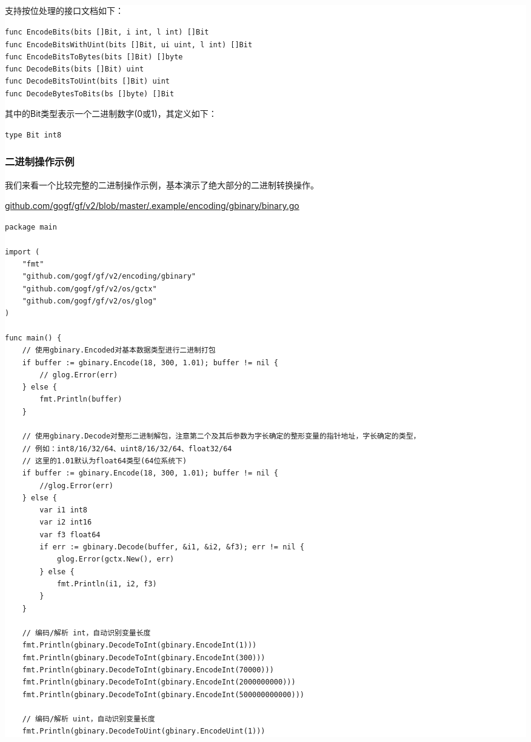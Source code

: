 支持按位处理的接口文档如下：

```
func EncodeBits(bits []Bit, i int, l int) []Bit
func EncodeBitsWithUint(bits []Bit, ui uint, l int) []Bit
func EncodeBitsToBytes(bits []Bit) []byte
func DecodeBits(bits []Bit) uint
func DecodeBitsToUint(bits []Bit) uint
func DecodeBytesToBits(bs []byte) []Bit
```

其中的Bit类型表示一个二进制数字(0或1)，其定义如下：

```
type Bit int8
```

### 二进制操作示例

我们来看一个比较完整的二进制操作示例，基本演示了绝大部分的二进制转换操作。

[github.com/gogf/gf/v2/blob/master/.example/encoding/gbinary/binary.go](https://github.com/gogf/gf/v2/blob/master/.example/encoding/gbinary/binary.go)

```
package main

import (
	"fmt"
	"github.com/gogf/gf/v2/encoding/gbinary"
	"github.com/gogf/gf/v2/os/gctx"
	"github.com/gogf/gf/v2/os/glog"
)

func main() {
	// 使用gbinary.Encoded对基本数据类型进行二进制打包
	if buffer := gbinary.Encode(18, 300, 1.01); buffer != nil {
		// glog.Error(err)
	} else {
		fmt.Println(buffer)
	}

	// 使用gbinary.Decode对整形二进制解包，注意第二个及其后参数为字长确定的整形变量的指针地址，字长确定的类型，
	// 例如：int8/16/32/64、uint8/16/32/64、float32/64
	// 这里的1.01默认为float64类型(64位系统下)
	if buffer := gbinary.Encode(18, 300, 1.01); buffer != nil {
		//glog.Error(err)
	} else {
		var i1 int8
		var i2 int16
		var f3 float64
		if err := gbinary.Decode(buffer, &i1, &i2, &f3); err != nil {
			glog.Error(gctx.New(), err)
		} else {
			fmt.Println(i1, i2, f3)
		}
	}

	// 编码/解析 int，自动识别变量长度
	fmt.Println(gbinary.DecodeToInt(gbinary.EncodeInt(1)))
	fmt.Println(gbinary.DecodeToInt(gbinary.EncodeInt(300)))
	fmt.Println(gbinary.DecodeToInt(gbinary.EncodeInt(70000)))
	fmt.Println(gbinary.DecodeToInt(gbinary.EncodeInt(2000000000)))
	fmt.Println(gbinary.DecodeToInt(gbinary.EncodeInt(500000000000)))

	// 编码/解析 uint，自动识别变量长度
	fmt.Println(gbinary.DecodeToUint(gbinary.EncodeUint(1)))
```